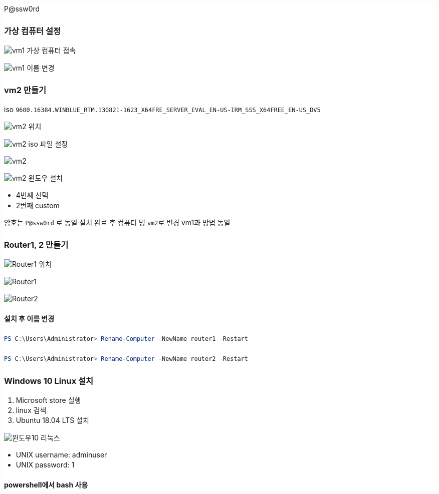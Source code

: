 P@ssw0rd

### 가상 컴퓨터 설정

![vm1 가상 컴퓨터 접속](https://user-images.githubusercontent.com/9030565/52930849-794cea80-338d-11e9-9fbc-51bff7e18e63.png)

![vm1 이름 변경](https://user-images.githubusercontent.com/9030565/52930893-9ed9f400-338d-11e9-8d7f-e1df15d4e304.png)


### vm2 만들기

iso `9600.16384.WINBLUE_RTM.130821-1623_X64FRE_SERVER_EVAL_EN-US-IRM_SSS_X64FREE_EN-US_DV5`

![vm2 위치](https://user-images.githubusercontent.com/9030565/52931100-7a324c00-338e-11e9-9b56-df588e48bf38.png)

![vm2 iso 파일 설정](https://user-images.githubusercontent.com/9030565/52931120-8c13ef00-338e-11e9-9d81-7349ea6afa46.png)

![vm2](https://user-images.githubusercontent.com/9030565/52931129-93d39380-338e-11e9-9c06-d41de7909e9f.png)

![vm2 윈도우 설치](https://user-images.githubusercontent.com/9030565/52931174-c7162280-338e-11e9-97db-60d5feb5063b.png)
- 4번째 선택
- 2번째 custom

암호는 `P@ssw0rd` 로  동일
설치 완료 후 컴퓨터 명 `vm2`로 변경 vm1과 방법 동일

### Router1, 2  만들기
![Router1 위치](https://user-images.githubusercontent.com/9030565/52931206-e6ad4b00-338e-11e9-82a1-28f4d59c60c0.png)

![Router1](https://user-images.githubusercontent.com/9030565/52931220-f462d080-338e-11e9-8ea8-5cf2089c5f20.png)

![Router2](https://user-images.githubusercontent.com/9030565/52931285-296f2300-338f-11e9-8511-e7fc4cd2b2a2.png)

#### 설치 후 이름 변경
```powershell
PS C:\Users\Administrator> Rename-Computer -NewName router1 -Restart

PS C:\Users\Administrator> Rename-Computer -NewName router2 -Restart
```

### Windows 10 Linux 설치
1. Microsoft store 실행
1. linux 검색
1. Ubuntu 18.04 LTS 설치

![윈도우10 리눅스](https://user-images.githubusercontent.com/9030565/52931819-22e1ab00-3391-11e9-923a-ab964228e57b.png)
- UNIX username: adminuser
- UNIX password: 1

#### powershell에서 bash 사용

